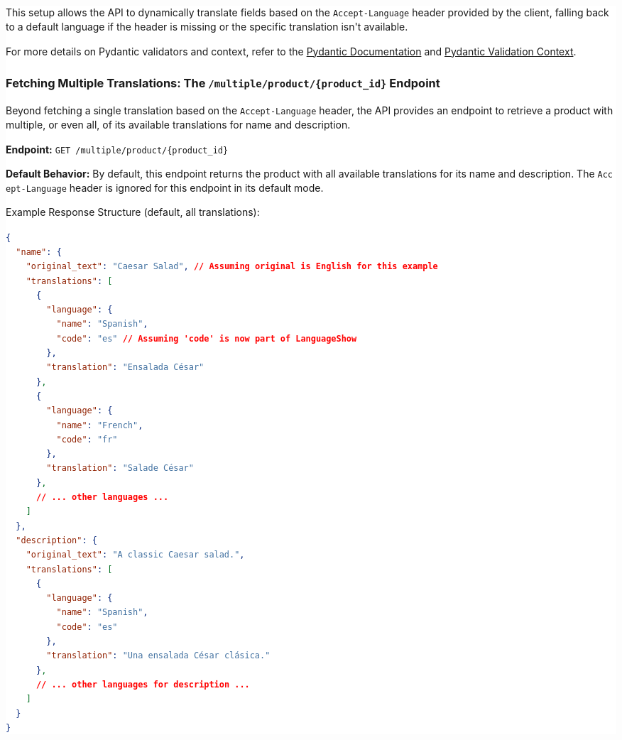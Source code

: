 This setup allows the API to dynamically translate fields based on the `Accept-Language` header provided by the client, falling back to a default language if the header is missing or the specific translation isn't available.

For more details on Pydantic validators and context, refer to the [Pydantic Documentation](https://docs.pydantic.dev/latest/concepts/validators/#beforeafter-validators_and_wrap-validators) and [Pydantic Validation Context](https://docs.pydantic.dev/latest/concepts/validators/#validation-context).

### Fetching Multiple Translations: The `/multiple/product/{product_id}` Endpoint

Beyond fetching a single translation based on the `Accept-Language` header, the API provides an endpoint to retrieve a product with multiple, or even all, of its available translations for name and description.

**Endpoint:** `GET /multiple/product/{product_id}`

**Default Behavior:**
By default, this endpoint returns the product with all available translations for its name and description. The `Accept-Language` header is ignored for this endpoint in its default mode.

Example Response Structure (default, all translations):
```json
{
  "name": {
    "original_text": "Caesar Salad", // Assuming original is English for this example
    "translations": [
      {
        "language": {
          "name": "Spanish",
          "code": "es" // Assuming 'code' is now part of LanguageShow
        },
        "translation": "Ensalada César"
      },
      {
        "language": {
          "name": "French",
          "code": "fr"
        },
        "translation": "Salade César"
      },
      // ... other languages ...
    ]
  },
  "description": {
    "original_text": "A classic Caesar salad.",
    "translations": [
      {
        "language": {
          "name": "Spanish",
          "code": "es"
        },
        "translation": "Una ensalada César clásica."
      },
      // ... other languages for description ...
    ]
  }
}
```

